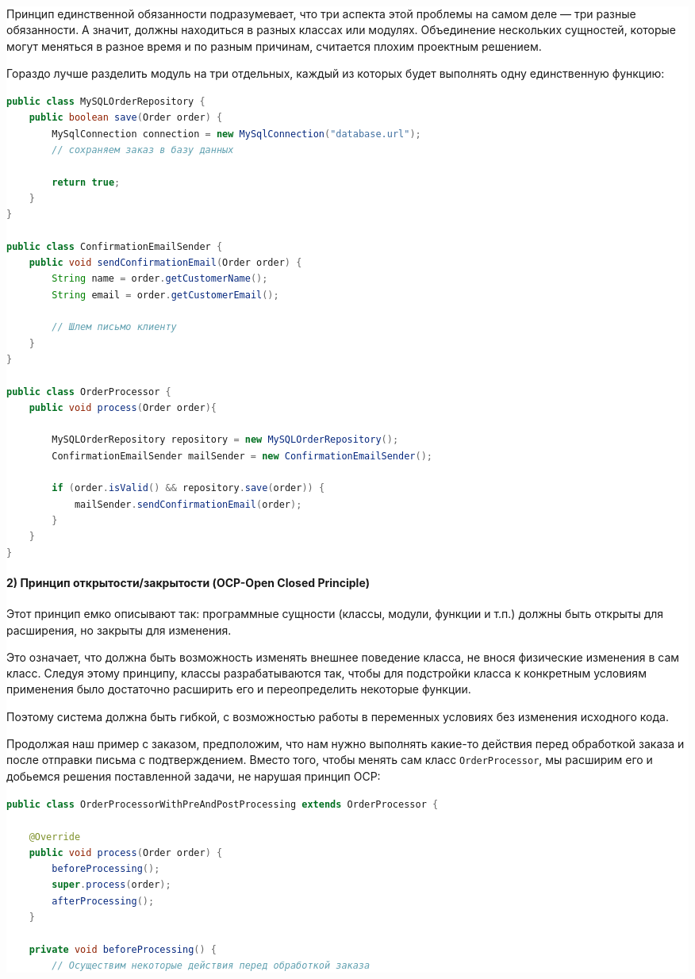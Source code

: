 Принцип единственной обязанности подразумевает, что три аспекта этой проблемы на самом деле — три разные обязанности. А значит, должны находиться в разных классах или модулях. Объединение нескольких сущностей, которые могут меняться в разное время и по разным причинам, считается плохим проектным решением.

Гораздо лучше разделить модуль на три отдельных, каждый из которых будет выполнять одну единственную функцию:

```java
public class MySQLOrderRepository {
    public boolean save(Order order) {
        MySqlConnection connection = new MySqlConnection("database.url");
        // сохраняем заказ в базу данных

        return true;
    }
}

public class ConfirmationEmailSender {
    public void sendConfirmationEmail(Order order) {
        String name = order.getCustomerName();
        String email = order.getCustomerEmail();

        // Шлем письмо клиенту
    }
}

public class OrderProcessor {
    public void process(Order order){

        MySQLOrderRepository repository = new MySQLOrderRepository();
        ConfirmationEmailSender mailSender = new ConfirmationEmailSender();

        if (order.isValid() && repository.save(order)) {
            mailSender.sendConfirmationEmail(order);
        }
    }
}
```
#### 2) Принцип открытости/закрытости (OCP-Open Closed Principle)
Этот принцип емко описывают так: программные сущности (классы, модули, функции и т.п.) должны быть открыты для расширения, но закрыты для изменения.

Это означает, что должна быть возможность изменять внешнее поведение класса, не внося физические изменения в сам класс. Следуя этому принципу, классы разрабатываются так, чтобы для подстройки класса к конкретным условиям применения было достаточно расширить его и переопределить некоторые функции.

Поэтому система должна быть гибкой, с возможностью работы в переменных условиях без изменения исходного кода.

Продолжая наш пример с заказом, предположим, что нам нужно выполнять какие-то действия перед обработкой заказа и после отправки письма с подтверждением. Вместо того, чтобы менять сам класс `OrderProcessor`, мы расширим его и добьемся решения поставленной задачи, не нарушая принцип OCP: 
```java
public class OrderProcessorWithPreAndPostProcessing extends OrderProcessor {

    @Override
    public void process(Order order) {
        beforeProcessing();
        super.process(order);
        afterProcessing();
    }

    private void beforeProcessing() {
        // Осуществим некоторые действия перед обработкой заказа
```